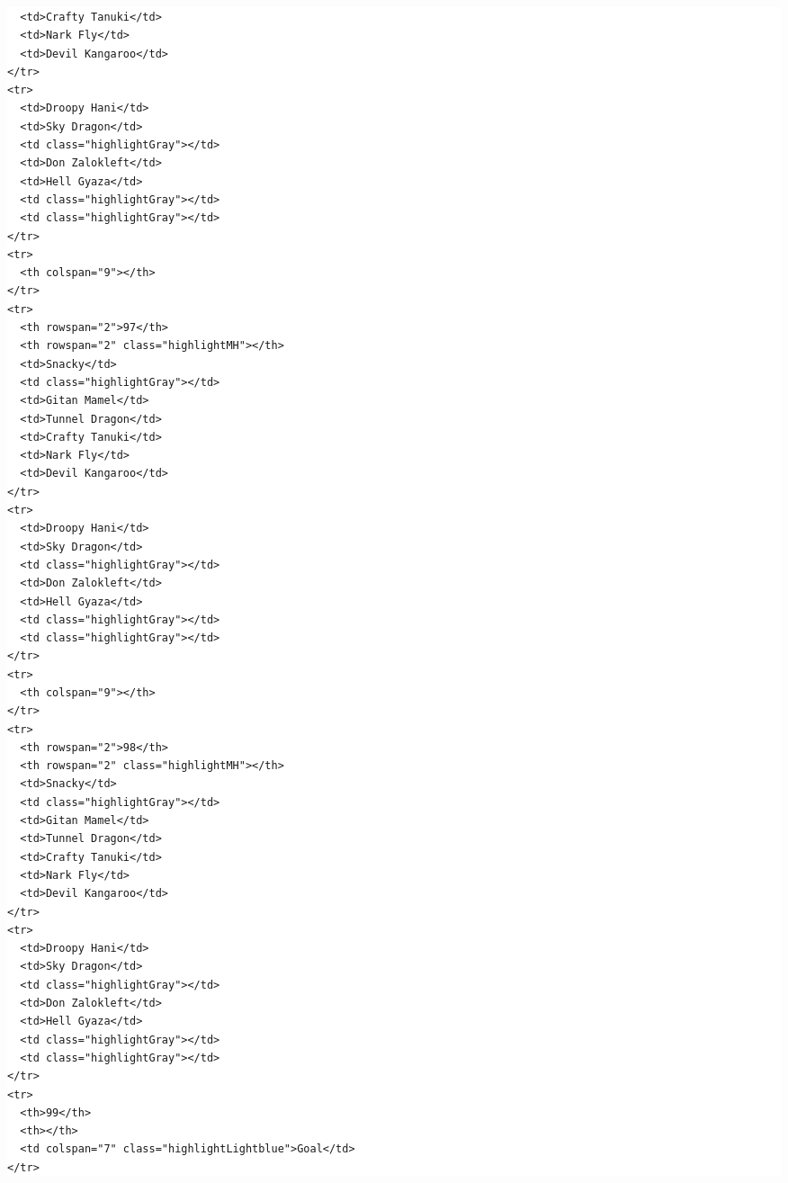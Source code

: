       <td>Crafty Tanuki</td>
      <td>Nark Fly</td>
      <td>Devil Kangaroo</td>
    </tr>
    <tr>
      <td>Droopy Hani</td>
      <td>Sky Dragon</td>
      <td class="highlightGray"></td>
      <td>Don Zalokleft</td>
      <td>Hell Gyaza</td>
      <td class="highlightGray"></td>
      <td class="highlightGray"></td>
    </tr>
    <tr>
      <th colspan="9"></th>
    </tr>
    <tr>
      <th rowspan="2">97</th>
      <th rowspan="2" class="highlightMH"></th>
      <td>Snacky</td>
      <td class="highlightGray"></td>
      <td>Gitan Mamel</td>
      <td>Tunnel Dragon</td>
      <td>Crafty Tanuki</td>
      <td>Nark Fly</td>
      <td>Devil Kangaroo</td>
    </tr>
    <tr>
      <td>Droopy Hani</td>
      <td>Sky Dragon</td>
      <td class="highlightGray"></td>
      <td>Don Zalokleft</td>
      <td>Hell Gyaza</td>
      <td class="highlightGray"></td>
      <td class="highlightGray"></td>
    </tr>
    <tr>
      <th colspan="9"></th>
    </tr>
    <tr>
      <th rowspan="2">98</th>
      <th rowspan="2" class="highlightMH"></th>
      <td>Snacky</td>
      <td class="highlightGray"></td>
      <td>Gitan Mamel</td>
      <td>Tunnel Dragon</td>
      <td>Crafty Tanuki</td>
      <td>Nark Fly</td>
      <td>Devil Kangaroo</td>
    </tr>
    <tr>
      <td>Droopy Hani</td>
      <td>Sky Dragon</td>
      <td class="highlightGray"></td>
      <td>Don Zalokleft</td>
      <td>Hell Gyaza</td>
      <td class="highlightGray"></td>
      <td class="highlightGray"></td>
    </tr>
    <tr>
      <th>99</th>
      <th></th>
      <td colspan="7" class="highlightLightblue">Goal</td>
    </tr>